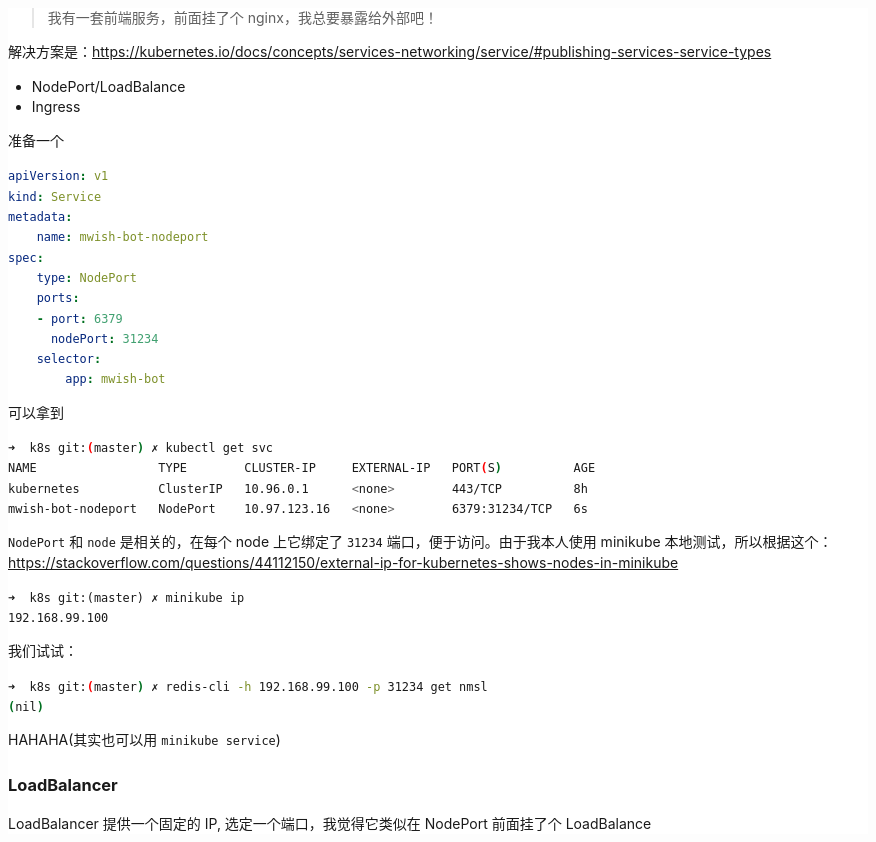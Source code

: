 > 我有一套前端服务，前面挂了个 nginx，我总要暴露给外部吧！

解决方案是：https://kubernetes.io/docs/concepts/services-networking/service/#publishing-services-service-types

* NodePort/LoadBalance
* Ingress

准备一个

```yaml
apiVersion: v1
kind: Service
metadata:
    name: mwish-bot-nodeport
spec:
    type: NodePort
    ports:
    - port: 6379
      nodePort: 31234
    selector:
        app: mwish-bot
```

可以拿到

```bash
➜  k8s git:(master) ✗ kubectl get svc
NAME                 TYPE        CLUSTER-IP     EXTERNAL-IP   PORT(S)          AGE
kubernetes           ClusterIP   10.96.0.1      <none>        443/TCP          8h
mwish-bot-nodeport   NodePort    10.97.123.16   <none>        6379:31234/TCP   6s
```

`NodePort` 和 `node` 是相关的，在每个 node 上它绑定了 `31234` 端口，便于访问。由于我本人使用 minikube 本地测试，所以根据这个：https://stackoverflow.com/questions/44112150/external-ip-for-kubernetes-shows-nodes-in-minikube

```
➜  k8s git:(master) ✗ minikube ip
192.168.99.100
```

我们试试：

```bash
➜  k8s git:(master) ✗ redis-cli -h 192.168.99.100 -p 31234 get nmsl
(nil)
```

HAHAHA\(其实也可以用 `minikube service`)

### LoadBalancer

LoadBalancer 提供一个固定的 IP, 选定一个端口，我觉得它类似在 NodePort 前面挂了个 LoadBalance
